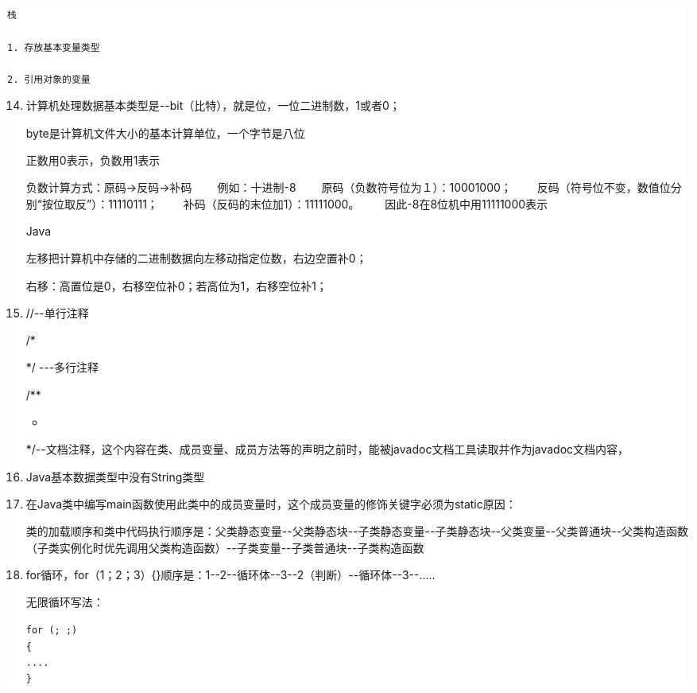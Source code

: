     栈

    1. 存放基本变量类型

    2. 引用对象的变量

       

14. 计算机处理数据基本类型是--bit（比特），就是位，一位二进制数，1或者0；

    byte是计算机文件大小的基本计算单位，一个字节是八位

    

    正数用0表示，负数用1表示

    负数计算方式：原码->反码->补码
    　　例如：十进制-8
    　　原码（负数符号位为１）：10001000；
    　　反码（符号位不变，数值位分别“按位取反”）：11110111；
    　　补码（反码的末位加1）：11111000。
    　　因此-8在8位机中用11111000表示

    

    Java

    左移把计算机中存储的二进制数据向左移动指定位数，右边空置补0；

    右移：高置位是0，右移空位补0；若高位为1，右移空位补1；

    

15. //--单行注释

    /*

    */ ---多行注释

    /**

    *

    */--文档注释，这个内容在类、成员变量、成员方法等的声明之前时，能被javadoc文档工具读取并作为javadoc文档内容，

    

16. Java基本数据类型中没有String类型

    

17. 在Java类中编写main函数使用此类中的成员变量时，这个成员变量的修饰关键字必须为static原因：

    类的加载顺序和类中代码执行顺序是：父类静态变量--父类静态块--子类静态变量--子类静态块--父类变量--父类普通块--父类构造函数（子类实例化时优先调用父类构造函数）--子类变量--子类普通块--子类构造函数

    

18. for循环，for（1；2；3）{}顺序是：1--2--循环体--3--2（判断）--循环体--3--.....

    无限循环写法：

    ```
    for (; ;)
    {
    ....
    }
    ```

